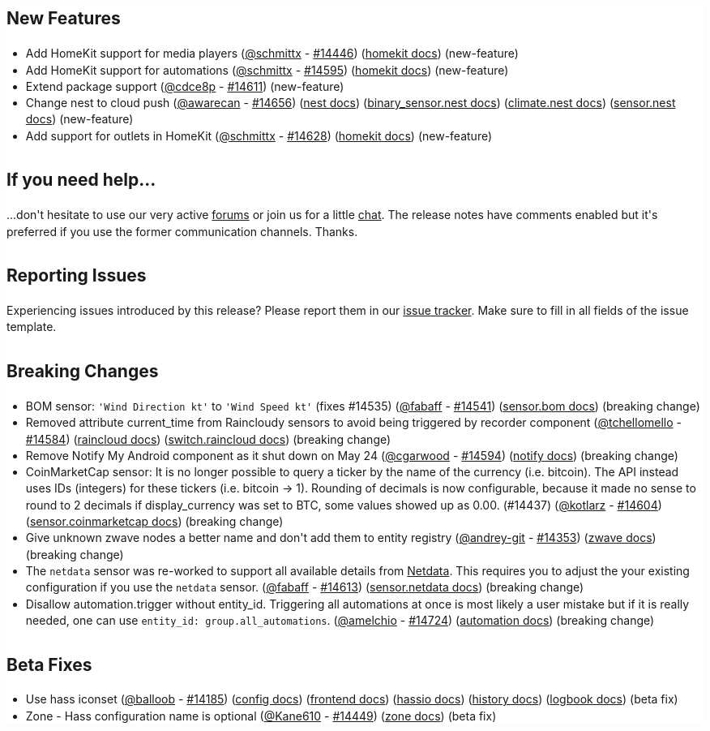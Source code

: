 ## New Features

- Add HomeKit support for media players ([@schmittx] - [#14446]) ([homekit docs]) (new-feature)
- Add HomeKit support for automations ([@schmittx] - [#14595]) ([homekit docs]) (new-feature)
- Extend package support ([@cdce8p] - [#14611]) (new-feature)
- Change nest to cloud push ([@awarecan] - [#14656]) ([nest docs]) ([binary_sensor.nest docs]) ([climate.nest docs]) ([sensor.nest docs]) (new-feature)
- Add support for outlets in HomeKit ([@schmittx] - [#14628]) ([homekit docs]) (new-feature)

## If you need help...

...don't hesitate to use our very active [forums](https://community.home-assistant.io/) or join us for a little [chat](https://discord.gg/c5DvZ4e). The release notes have comments enabled but it's preferred if you use the former communication channels. Thanks.

## Reporting Issues

Experiencing issues introduced by this release? Please report them in our [issue tracker](https://github.com/home-assistant/home-assistant/issues). Make sure to fill in all fields of the issue template.


## Breaking Changes

- BOM sensor: `'Wind Direction kt'` to `'Wind Speed kt'` (fixes #14535) ([@fabaff] - [#14541]) ([sensor.bom docs]) (breaking change)
- Removed attribute current_time from Raincloudy sensors to avoid being triggered by recorder component ([@tchellomello] - [#14584]) ([raincloud docs]) ([switch.raincloud docs]) (breaking change)
- Remove Notify My Android component as it shut down on May 24 ([@cgarwood] - [#14594]) ([notify docs]) (breaking change)
- CoinMarketCap sensor: It is no longer possible to query a ticker by the name of the currency (i.e. bitcoin). The API instead uses IDs (integers) for these tickers (i.e. bitcoin -> 1). Rounding of decimals is now configurable, because it made no sense to round to 2 decimals if display_currency was set to BTC, some values showed up as 0.00. (#14437) ([@kotlarz] - [#14604]) ([sensor.coinmarketcap docs]) (breaking change)
- Give unknown zwave nodes a better name and don't add them to entity registry ([@andrey-git] - [#14353]) ([zwave docs]) (breaking change)
- The `netdata` sensor was re-worked to support all available details from [Netdata](https://my-netdata.io/). This requires you to adjust the your existing configuration if you use the `netdata` sensor.
 ([@fabaff] - [#14613]) ([sensor.netdata docs]) (breaking change)
- Disallow automation.trigger without entity_id. Triggering all automations at once is most likely a user mistake but if it is really needed, one can use `entity_id: group.all_automations`. ([@amelchio] - [#14724]) ([automation docs]) (breaking change)

## Beta Fixes

- Use hass iconset ([@balloob] - [#14185]) ([config docs]) ([frontend docs]) ([hassio docs]) ([history docs]) ([logbook docs]) (beta fix)
- Zone - Hass configuration name is optional ([@Kane610] - [#14449]) ([zone docs]) (beta fix)


[#13307]: https://github.com/home-assistant/home-assistant/pull/13307
[#14055]: https://github.com/home-assistant/home-assistant/pull/14055
[#14178]: https://github.com/home-assistant/home-assistant/pull/14178
[#14183]: https://github.com/home-assistant/home-assistant/pull/14183
[#14185]: https://github.com/home-assistant/home-assistant/pull/14185
[#14213]: https://github.com/home-assistant/home-assistant/pull/14213
[#14276]: https://github.com/home-assistant/home-assistant/pull/14276
[#14301]: https://github.com/home-assistant/home-assistant/pull/14301
[#14326]: https://github.com/home-assistant/home-assistant/pull/14326
[#14353]: https://github.com/home-assistant/home-assistant/pull/14353
[#14358]: https://github.com/home-assistant/home-assistant/pull/14358
[#14388]: https://github.com/home-assistant/home-assistant/pull/14388
[#14406]: https://github.com/home-assistant/home-assistant/pull/14406
[#14419]: https://github.com/home-assistant/home-assistant/pull/14419
[#14428]: https://github.com/home-assistant/home-assistant/pull/14428
[#14446]: https://github.com/home-assistant/home-assistant/pull/14446
[#14449]: https://github.com/home-assistant/home-assistant/pull/14449
[#14470]: https://github.com/home-assistant/home-assistant/pull/14470
[#14480]: https://github.com/home-assistant/home-assistant/pull/14480
[#14517]: https://github.com/home-assistant/home-assistant/pull/14517
[#14519]: https://github.com/home-assistant/home-assistant/pull/14519
[#14521]: https://github.com/home-assistant/home-assistant/pull/14521
[#14529]: https://github.com/home-assistant/home-assistant/pull/14529
[#14530]: https://github.com/home-assistant/home-assistant/pull/14530
[#14533]: https://github.com/home-assistant/home-assistant/pull/14533
[#14537]: https://github.com/home-assistant/home-assistant/pull/14537
[#14540]: https://github.com/home-assistant/home-assistant/pull/14540
[#14541]: https://github.com/home-assistant/home-assistant/pull/14541
[#14551]: https://github.com/home-assistant/home-assistant/pull/14551
[#14553]: https://github.com/home-assistant/home-assistant/pull/14553
[#14560]: https://github.com/home-assistant/home-assistant/pull/14560
[#14561]: https://github.com/home-assistant/home-assistant/pull/14561
[#14562]: https://github.com/home-assistant/home-assistant/pull/14562
[#14563]: https://github.com/home-assistant/home-assistant/pull/14563
[#14566]: https://github.com/home-assistant/home-assistant/pull/14566
[#14574]: https://github.com/home-assistant/home-assistant/pull/14574
[#14583]: https://github.com/home-assistant/home-assistant/pull/14583
[#14584]: https://github.com/home-assistant/home-assistant/pull/14584
[#14594]: https://github.com/home-assistant/home-assistant/pull/14594
[#14595]: https://github.com/home-assistant/home-assistant/pull/14595
[#14596]: https://github.com/home-assistant/home-assistant/pull/14596
[#14602]: https://github.com/home-assistant/home-assistant/pull/14602
[#14604]: https://github.com/home-assistant/home-assistant/pull/14604
[#14605]: https://github.com/home-assistant/home-assistant/pull/14605
[#14610]: https://github.com/home-assistant/home-assistant/pull/14610
[#14611]: https://github.com/home-assistant/home-assistant/pull/14611
[#14613]: https://github.com/home-assistant/home-assistant/pull/14613
[#14615]: https://github.com/home-assistant/home-assistant/pull/14615
[#14617]: https://github.com/home-assistant/home-assistant/pull/14617
[#14618]: https://github.com/home-assistant/home-assistant/pull/14618
[#14620]: https://github.com/home-assistant/home-assistant/pull/14620
[#14627]: https://github.com/home-assistant/home-assistant/pull/14627
[#14628]: https://github.com/home-assistant/home-assistant/pull/14628
[#14629]: https://github.com/home-assistant/home-assistant/pull/14629
[#14633]: https://github.com/home-assistant/home-assistant/pull/14633
[#14634]: https://github.com/home-assistant/home-assistant/pull/14634
[#14637]: https://github.com/home-assistant/home-assistant/pull/14637
[#14638]: https://github.com/home-assistant/home-assistant/pull/14638
[#14639]: https://github.com/home-assistant/home-assistant/pull/14639
[#14640]: https://github.com/home-assistant/home-assistant/pull/14640
[#14642]: https://github.com/home-assistant/home-assistant/pull/14642
[#14643]: https://github.com/home-assistant/home-assistant/pull/14643
[#14647]: https://github.com/home-assistant/home-assistant/pull/14647
[#14649]: https://github.com/home-assistant/home-assistant/pull/14649
[#14652]: https://github.com/home-assistant/home-assistant/pull/14652
[#14654]: https://github.com/home-assistant/home-assistant/pull/14654
[#14656]: https://github.com/home-assistant/home-assistant/pull/14656
[#14659]: https://github.com/home-assistant/home-assistant/pull/14659
[#14661]: https://github.com/home-assistant/home-assistant/pull/14661
[#14667]: https://github.com/home-assistant/home-assistant/pull/14667
[#14669]: https://github.com/home-assistant/home-assistant/pull/14669
[#14671]: https://github.com/home-assistant/home-assistant/pull/14671
[#14674]: https://github.com/home-assistant/home-assistant/pull/14674
[#14675]: https://github.com/home-assistant/home-assistant/pull/14675
[#14679]: https://github.com/home-assistant/home-assistant/pull/14679
[#14681]: https://github.com/home-assistant/home-assistant/pull/14681
[#14686]: https://github.com/home-assistant/home-assistant/pull/14686
[#14689]: https://github.com/home-assistant/home-assistant/pull/14689
[#14708]: https://github.com/home-assistant/home-assistant/pull/14708
[#14717]: https://github.com/home-assistant/home-assistant/pull/14717
[#14719]: https://github.com/home-assistant/home-assistant/pull/14719
[#14720]: https://github.com/home-assistant/home-assistant/pull/14720
[#14724]: https://github.com/home-assistant/home-assistant/pull/14724
[#14735]: https://github.com/home-assistant/home-assistant/pull/14735
[#14738]: https://github.com/home-assistant/home-assistant/pull/14738
[#14742]: https://github.com/home-assistant/home-assistant/pull/14742
[#14746]: https://github.com/home-assistant/home-assistant/pull/14746
[#14750]: https://github.com/home-assistant/home-assistant/pull/14750
[#14760]: https://github.com/home-assistant/home-assistant/pull/14760
[#14762]: https://github.com/home-assistant/home-assistant/pull/14762
[#14763]: https://github.com/home-assistant/home-assistant/pull/14763
[#14764]: https://github.com/home-assistant/home-assistant/pull/14764
[#14765]: https://github.com/home-assistant/home-assistant/pull/14765
[#14767]: https://github.com/home-assistant/home-assistant/pull/14767
[#14768]: https://github.com/home-assistant/home-assistant/pull/14768
[#14769]: https://github.com/home-assistant/home-assistant/pull/14769
[#14770]: https://github.com/home-assistant/home-assistant/pull/14770
[#14771]: https://github.com/home-assistant/home-assistant/pull/14771
[#14772]: https://github.com/home-assistant/home-assistant/pull/14772
[#14778]: https://github.com/home-assistant/home-assistant/pull/14778
[#14785]: https://github.com/home-assistant/home-assistant/pull/14785
[#14790]: https://github.com/home-assistant/home-assistant/pull/14790
[#14791]: https://github.com/home-assistant/home-assistant/pull/14791
[@Adminiuga]: https://github.com/Adminiuga
[@Bahnburner]: https://github.com/Bahnburner
[@Bakkoda]: https://github.com/Bakkoda
[@Kane610]: https://github.com/Kane610
[@Klathmon]: https://github.com/Klathmon
[@Oro]: https://github.com/Oro
[@SchumyHao]: https://github.com/SchumyHao
[@amelchio]: https://github.com/amelchio
[@andrey-git]: https://github.com/andrey-git
[@austinlg96]: https://github.com/austinlg96
[@awarecan]: https://github.com/awarecan
[@bachya]: https://github.com/bachya
[@balloob]: https://github.com/balloob
[@bastshoes]: https://github.com/bastshoes
[@c727]: https://github.com/c727
[@cdce8p]: https://github.com/cdce8p
[@cgarwood]: https://github.com/cgarwood
[@damarco]: https://github.com/damarco
[@danielperna84]: https://github.com/danielperna84
[@dmulcahey]: https://github.com/dmulcahey
[@fabaff]: https://github.com/fabaff
[@glenn20]: https://github.com/glenn20
[@guillaume1410]: https://github.com/guillaume1410
[@heinemml]: https://github.com/heinemml
[@iMicknl]: https://github.com/iMicknl
[@ileler]: https://github.com/ileler
[@jaypikay]: https://github.com/jaypikay
[@jwood55812]: https://github.com/jwood55812
[@koreth]: https://github.com/koreth
[@kotlarz]: https://github.com/kotlarz
[@lorenzschmid]: https://github.com/lorenzschmid
[@mammuth]: https://github.com/mammuth
[@michaelarnauts]: https://github.com/michaelarnauts
[@michaeldavie]: https://github.com/michaeldavie
[@mjg59]: https://github.com/mjg59
[@mxworm]: https://github.com/mxworm
[@nklever]: https://github.com/nklever
[@pavoni]: https://github.com/pavoni
[@ptcryan]: https://github.com/ptcryan
[@quthla]: https://github.com/quthla
[@raccettura]: https://github.com/raccettura
[@rcloran]: https://github.com/rcloran
[@robertbeal]: https://github.com/robertbeal
[@roiff]: https://github.com/roiff
[@scarface-4711]: https://github.com/scarface-4711
[@schmittx]: https://github.com/schmittx
[@syssi]: https://github.com/syssi
[@tchellomello]: https://github.com/tchellomello
[@titilambert]: https://github.com/titilambert
[@treehoof]: https://github.com/treehoof
[alarm_control_panel.manual docs]: /components/alarm_control_panel.manual/
[alarm_control_panel.totalconnect docs]: /components/alarm_control_panel.totalconnect/
[api docs]: /components/api/
[automation docs]: /components/automation/
[binary_sensor.deconz docs]: /components/binary_sensor.deconz/
[binary_sensor.envisalink docs]: /components/binary_sensor.envisalink/
[binary_sensor.hydrawise docs]: /components/binary_sensor.hydrawise/
[binary_sensor.nest docs]: /components/binary_sensor.nest/
[binary_sensor.rainmachine docs]: /components/binary_sensor.rainmachine/
[binary_sensor.random docs]: /components/binary_sensor.random/
[binary_sensor.xiaomi_aqara docs]: /components/binary_sensor.xiaomi_aqara/
[binary_sensor.zha docs]: /components/binary_sensor.zha/
[climate.homematicip_cloud docs]: /components/climate.homematicip_cloud/
[climate.nest docs]: /components/climate.nest/
[climate.sensibo docs]: /components/climate.sensibo/
[cloud docs]: /components/cloud/
[config docs]: /components/config/
[counter docs]: /components/counter/
[cover.myq docs]: /components/cover.myq/
[cover.ryobi_gdo docs]: /components/cover.ryobi_gdo/
[device_tracker docs]: /components/device_tracker/
[eufy docs]: /components/eufy/
[frontend docs]: /components/frontend/
[hassio docs]: /components/hassio/
[history docs]: /components/history/
[homekit docs]: /components/homekit/
[homematic docs]: /components/homematic/
[homematicip_cloud docs]: /components/homematicip_cloud/
[hydrawise docs]: /components/hydrawise/
[keyboard_remote docs]: /components/keyboard_remote/
[light.lw12wifi docs]: /components/light.lw12wifi/
[light.nanoleaf_aurora docs]: /components/nanoleaf/
[light.osramlightify docs]: /components/light.osramlightify/
[light.zha docs]: /components/light.zha/
[linode docs]: /components/linode/
[lock.xiaomi_aqara docs]: /components/lock.xiaomi_aqara/
[logbook docs]: /components/logbook/
[media_extractor docs]: /components/media_extractor/
[media_player.denonavr docs]: /components/media_player.denonavr/
[media_player.directv docs]: /components/media_player.directv/
[media_player.kodi docs]: /components/media_player.kodi/
[media_player.philips_js docs]: /components/media_player.philips_js/
[nest docs]: /components/nest/
[notify docs]: /components/notify/
[panel_custom docs]: /components/panel_custom/
[python_script docs]: /components/python_script/
[rainbird docs]: /components/rainbird/
[raincloud docs]: /components/raincloud/
[rainmachine docs]: /components/rainmachine/
[sensor.bitcoin docs]: /components/sensor.bitcoin/
[sensor.bom docs]: /components/sensor.bom/
[sensor.coinmarketcap docs]: /components/sensor.coinmarketcap/
[sensor.deconz docs]: /components/sensor.deconz/
[sensor.gitter docs]: /components/sensor.gitter/
[sensor.glances docs]: /components/sensor.glances/
[sensor.homematicip_cloud docs]: /components/sensor.homematicip_cloud/
[sensor.hydrawise docs]: /components/sensor.hydrawise/
[sensor.iperf3 docs]: /components/sensor.iperf3/
[sensor.luftdaten docs]: /components/sensor.luftdaten/
[sensor.mfi docs]: /components/sensor.mfi/
[sensor.nest docs]: /components/sensor.nest/
[sensor.netatmo docs]: /components/sensor.netatmo/
[sensor.netdata docs]: /components/sensor.netdata/
[sensor.onewire docs]: /components/sensor.onewire/
[sensor.postnl docs]: /components/sensor.postnl/
[sensor.rainmachine docs]: /components/sensor.rainmachine/
[sensor.random docs]: /components/sensor.random/
[sensor.shodan docs]: /components/sensor.shodan/
[sensor.simulated docs]: /components/sensor.simulated/
[sensor.speedtest docs]: /components/sensor.speedtest/
[sensor.swiss_public_transport docs]: /components/sensor.swiss_public_transport/
[sensor.transmission docs]: /components/sensor.transmission/
[sensor.uptime docs]: /components/sensor.uptime/
[sensor.version docs]: /components/sensor.version/
[sensor.worldclock docs]: /components/sensor.worldclock/
[sensor.zha docs]: /components/sensor.zha/
[shopping_list docs]: /components/shopping_list/
[switch.hydrawise docs]: /components/switch.hydrawise/
[switch.raincloud docs]: /components/switch.raincloud/
[switch.rainmachine docs]: /components/switch.rainmachine/
[vera docs]: /components/vera/
[xiaomi_aqara docs]: /components/xiaomi_aqara/
[zha docs]: /components/zha/
[zone docs]: /components/zone/
[zwave docs]: /components/zwave/
[@OttoWinter]: https://github.com/OttoWinter
[esphomeyaml]: https://esphomelib.com/esphomeyaml/index.html
[@c727]: https://github.com/c727